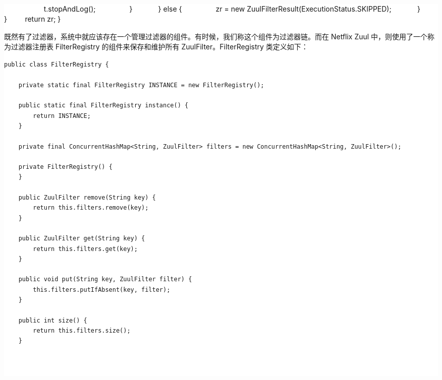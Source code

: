 &nbsp;&nbsp;&nbsp;&nbsp;&nbsp;&nbsp;&nbsp;&nbsp;&nbsp;&nbsp;&nbsp;&nbsp;&nbsp;&nbsp;&nbsp;&nbsp;&nbsp;&nbsp;&nbsp; t.stopAndLog();
&nbsp;&nbsp;&nbsp;&nbsp;&nbsp;&nbsp;&nbsp;&nbsp;&nbsp;&nbsp;&nbsp;&nbsp;&nbsp;&nbsp;&nbsp; }
&nbsp;&nbsp;&nbsp;&nbsp;&nbsp;&nbsp;&nbsp;&nbsp;&nbsp;&nbsp;&nbsp; } <span class="hljs-keyword">else</span> {
&nbsp;&nbsp;&nbsp;&nbsp;&nbsp;&nbsp;&nbsp;&nbsp;&nbsp;&nbsp;&nbsp;&nbsp;&nbsp;&nbsp;&nbsp; zr = <span class="hljs-keyword">new</span> ZuulFilterResult(ExecutionStatus.SKIPPED);
&nbsp;&nbsp;&nbsp;&nbsp;&nbsp;&nbsp;&nbsp;&nbsp;&nbsp;&nbsp;&nbsp; }
&nbsp;&nbsp;&nbsp;&nbsp;&nbsp;&nbsp;&nbsp; }
&nbsp;&nbsp;&nbsp;&nbsp;&nbsp;&nbsp;&nbsp; <span class="hljs-keyword">return</span> zr;
}
</code></pre>
<p data-nodeid="3486">既然有了过滤器，系统中就应该存在一个管理过滤器的组件。有时候，我们称这个组件为过滤器链。而在 Netflix Zuul 中，则使用了一个称为过滤器注册表 FilterRegistry 的组件来保存和维护所有 ZuulFilter。FilterRegistry 类定义如下：</p>
<pre class="lang-java" data-nodeid="3487"><code data-language="java"><span class="hljs-keyword">public</span> <span class="hljs-class"><span class="hljs-keyword">class</span> <span class="hljs-title">FilterRegistry</span> </span>{
&nbsp;
&nbsp;&nbsp;&nbsp; <span class="hljs-keyword">private</span> <span class="hljs-keyword">static</span> <span class="hljs-keyword">final</span> FilterRegistry INSTANCE = <span class="hljs-keyword">new</span> FilterRegistry();
&nbsp;
&nbsp;&nbsp;&nbsp; <span class="hljs-function"><span class="hljs-keyword">public</span> <span class="hljs-keyword">static</span> <span class="hljs-keyword">final</span> FilterRegistry <span class="hljs-title">instance</span><span class="hljs-params">()</span> </span>{
&nbsp;&nbsp;&nbsp;&nbsp;&nbsp;&nbsp;&nbsp; <span class="hljs-keyword">return</span> INSTANCE;
&nbsp;&nbsp;&nbsp; }
&nbsp;
&nbsp;&nbsp;&nbsp; <span class="hljs-keyword">private</span> <span class="hljs-keyword">final</span> ConcurrentHashMap&lt;String, ZuulFilter&gt; filters = <span class="hljs-keyword">new</span> ConcurrentHashMap&lt;String, ZuulFilter&gt;();
&nbsp;
&nbsp;&nbsp;&nbsp; <span class="hljs-function"><span class="hljs-keyword">private</span> <span class="hljs-title">FilterRegistry</span><span class="hljs-params">()</span> </span>{
&nbsp;&nbsp;&nbsp; }
&nbsp;
&nbsp;&nbsp;&nbsp; <span class="hljs-function"><span class="hljs-keyword">public</span> ZuulFilter <span class="hljs-title">remove</span><span class="hljs-params">(String key)</span> </span>{
&nbsp;&nbsp;&nbsp;&nbsp;&nbsp;&nbsp;&nbsp; <span class="hljs-keyword">return</span> <span class="hljs-keyword">this</span>.filters.remove(key);
&nbsp;&nbsp;&nbsp; }
&nbsp;
&nbsp;&nbsp;&nbsp; <span class="hljs-function"><span class="hljs-keyword">public</span> ZuulFilter <span class="hljs-title">get</span><span class="hljs-params">(String key)</span> </span>{
&nbsp;&nbsp;&nbsp;&nbsp;&nbsp;&nbsp;&nbsp; <span class="hljs-keyword">return</span> <span class="hljs-keyword">this</span>.filters.get(key);
&nbsp;&nbsp;&nbsp; }
&nbsp;
&nbsp;&nbsp;&nbsp; <span class="hljs-function"><span class="hljs-keyword">public</span> <span class="hljs-keyword">void</span> <span class="hljs-title">put</span><span class="hljs-params">(String key, ZuulFilter filter)</span> </span>{
&nbsp;&nbsp;&nbsp;&nbsp;&nbsp;&nbsp;&nbsp; <span class="hljs-keyword">this</span>.filters.putIfAbsent(key, filter);
&nbsp;&nbsp;&nbsp; }
&nbsp;
&nbsp;&nbsp;&nbsp; <span class="hljs-function"><span class="hljs-keyword">public</span> <span class="hljs-keyword">int</span> <span class="hljs-title">size</span><span class="hljs-params">()</span> </span>{
&nbsp;&nbsp;&nbsp;&nbsp;&nbsp;&nbsp;&nbsp; <span class="hljs-keyword">return</span> <span class="hljs-keyword">this</span>.filters.size();
&nbsp;&nbsp;&nbsp; }
&nbsp;